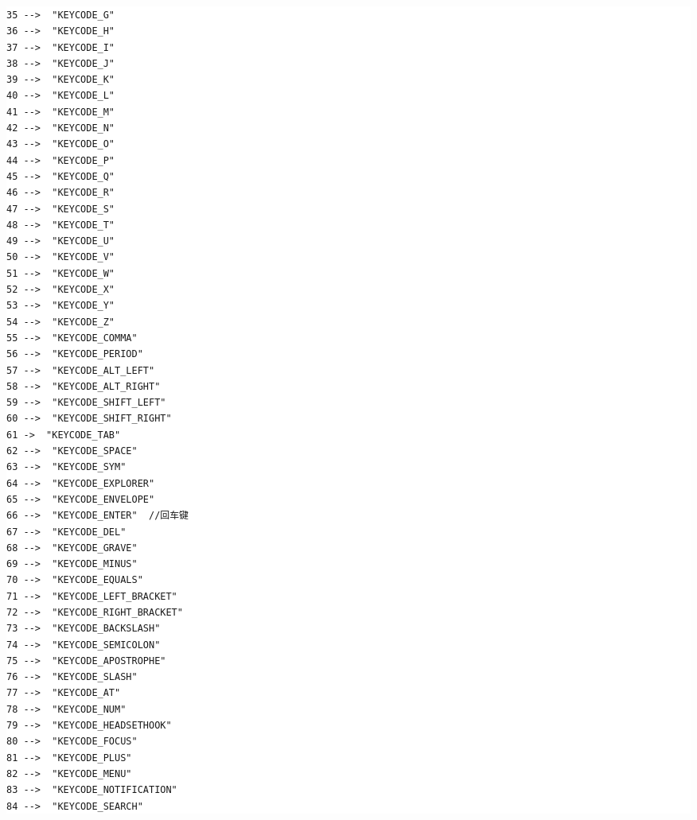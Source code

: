 ```
35 -->  "KEYCODE_G"
36 -->  "KEYCODE_H"
37 -->  "KEYCODE_I"
38 -->  "KEYCODE_J"
39 -->  "KEYCODE_K"
40 -->  "KEYCODE_L"
41 -->  "KEYCODE_M"
42 -->  "KEYCODE_N"
43 -->  "KEYCODE_O"
44 -->  "KEYCODE_P"
45 -->  "KEYCODE_Q"
46 -->  "KEYCODE_R"
47 -->  "KEYCODE_S"
48 -->  "KEYCODE_T"
49 -->  "KEYCODE_U"
50 -->  "KEYCODE_V"
51 -->  "KEYCODE_W"
52 -->  "KEYCODE_X"
53 -->  "KEYCODE_Y"
54 -->  "KEYCODE_Z"
55 -->  "KEYCODE_COMMA"
56 -->  "KEYCODE_PERIOD"
57 -->  "KEYCODE_ALT_LEFT"
58 -->  "KEYCODE_ALT_RIGHT"
59 -->  "KEYCODE_SHIFT_LEFT"
60 -->  "KEYCODE_SHIFT_RIGHT"
61 ->  "KEYCODE_TAB"
62 -->  "KEYCODE_SPACE"
63 -->  "KEYCODE_SYM"
64 -->  "KEYCODE_EXPLORER"
65 -->  "KEYCODE_ENVELOPE"
66 -->  "KEYCODE_ENTER"  //回车键
67 -->  "KEYCODE_DEL"
68 -->  "KEYCODE_GRAVE"
69 -->  "KEYCODE_MINUS"
70 -->  "KEYCODE_EQUALS"
71 -->  "KEYCODE_LEFT_BRACKET"
72 -->  "KEYCODE_RIGHT_BRACKET"
73 -->  "KEYCODE_BACKSLASH"
74 -->  "KEYCODE_SEMICOLON"
75 -->  "KEYCODE_APOSTROPHE"
76 -->  "KEYCODE_SLASH"
77 -->  "KEYCODE_AT"
78 -->  "KEYCODE_NUM"
79 -->  "KEYCODE_HEADSETHOOK"
80 -->  "KEYCODE_FOCUS"
81 -->  "KEYCODE_PLUS"
82 -->  "KEYCODE_MENU"
83 -->  "KEYCODE_NOTIFICATION"
84 -->  "KEYCODE_SEARCH"
```